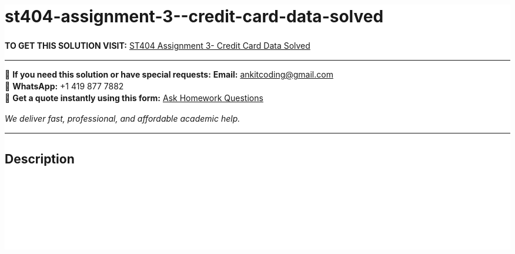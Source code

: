 # st404-assignment-3--credit-card-data-solved
**TO GET THIS SOLUTION VISIT:** [ST404 Assignment 3- Credit Card Data Solved](https://www.ankitcodinghub.com/product/st404-assignment-3-credit-card-data-solved/)


---

📩 **If you need this solution or have special requests:** **Email:** ankitcoding@gmail.com  
📱 **WhatsApp:** +1 419 877 7882  
📄 **Get a quote instantly using this form:** [Ask Homework Questions](https://www.ankitcodinghub.com/services/ask-homework-questions/)

*We deliver fast, professional, and affordable academic help.*

---

<h2>Description</h2>



<div class="kk-star-ratings kksr-auto kksr-align-center kksr-valign-top" data-payload="{&quot;align&quot;:&quot;center&quot;,&quot;id&quot;:&quot;100493&quot;,&quot;slug&quot;:&quot;default&quot;,&quot;valign&quot;:&quot;top&quot;,&quot;ignore&quot;:&quot;&quot;,&quot;reference&quot;:&quot;auto&quot;,&quot;class&quot;:&quot;&quot;,&quot;count&quot;:&quot;0&quot;,&quot;legendonly&quot;:&quot;&quot;,&quot;readonly&quot;:&quot;&quot;,&quot;score&quot;:&quot;0&quot;,&quot;starsonly&quot;:&quot;&quot;,&quot;best&quot;:&quot;5&quot;,&quot;gap&quot;:&quot;4&quot;,&quot;greet&quot;:&quot;Rate this product&quot;,&quot;legend&quot;:&quot;0\/5 - (0 votes)&quot;,&quot;size&quot;:&quot;24&quot;,&quot;title&quot;:&quot;ST404 Assignment 3- Credit Card Data Solved&quot;,&quot;width&quot;:&quot;0&quot;,&quot;_legend&quot;:&quot;{score}\/{best} - ({count} {votes})&quot;,&quot;font_factor&quot;:&quot;1.25&quot;}">

<div class="kksr-stars">

<div class="kksr-stars-inactive">
            <div class="kksr-star" data-star="1" style="padding-right: 4px">


<div class="kksr-icon" style="width: 24px; height: 24px;"></div>
        </div>
            <div class="kksr-star" data-star="2" style="padding-right: 4px">


<div class="kksr-icon" style="width: 24px; height: 24px;"></div>
        </div>
            <div class="kksr-star" data-star="3" style="padding-right: 4px">


<div class="kksr-icon" style="width: 24px; height: 24px;"></div>
        </div>
            <div class="kksr-star" data-star="4" style="padding-right: 4px">


<div class="kksr-icon" style="width: 24px; height: 24px;"></div>
        </div>
            <div class="kksr-star" data-star="5" style="padding-right: 4px">


<div class="kksr-icon" style="width: 24px; height: 24px;"></div>
        </div>
    </div>
